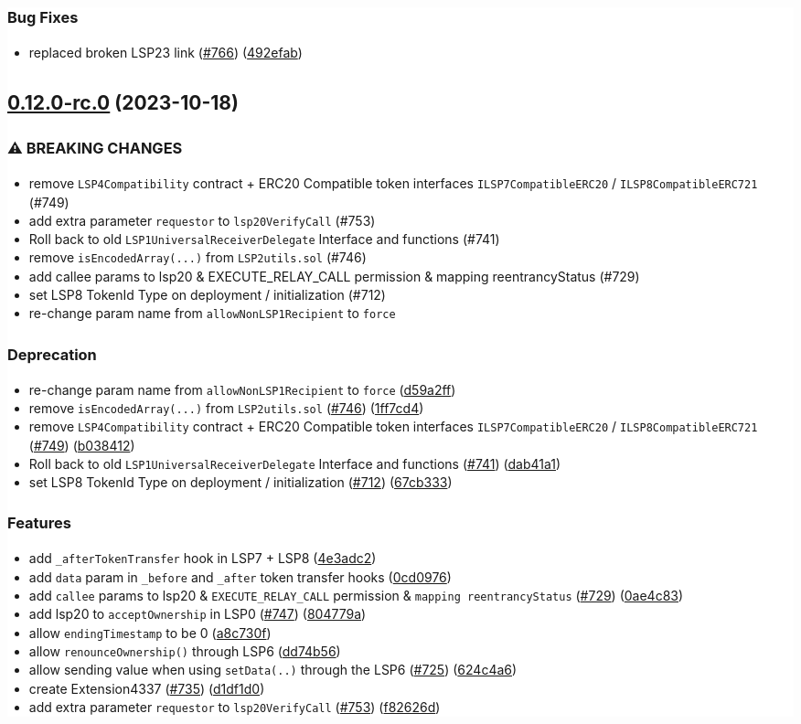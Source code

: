 ### Bug Fixes

- replaced broken LSP23 link ([#766](https://github.com/lukso-network/lsp-smart-contracts/issues/766)) ([492efab](https://github.com/lukso-network/lsp-smart-contracts/commit/492efab86d70817a472691ec7fc75dfc991e6f77))

## [0.12.0-rc.0](https://github.com/lukso-network/lsp-smart-contracts/compare/v0.11.1...v0.12.0-rc.0) (2023-10-18)

### ⚠ BREAKING CHANGES

- remove `LSP4Compatibility` contract + ERC20 Compatible token interfaces `ILSP7CompatibleERC20` / `ILSP8CompatibleERC721` (#749)
- add extra parameter `requestor` to `lsp20VerifyCall` (#753)
- Roll back to old `LSP1UniversalReceiverDelegate` Interface and functions (#741)
- remove `isEncodedArray(...)` from `LSP2utils.sol` (#746)
- add callee params to lsp20 & EXECUTE_RELAY_CALL permission & mapping reentrancyStatus (#729)
- set LSP8 TokenId Type on deployment / initialization (#712)
- re-change param name from `allowNonLSP1Recipient` to `force`

### Deprecation

- re-change param name from `allowNonLSP1Recipient` to `force` ([d59a2ff](https://github.com/lukso-network/lsp-smart-contracts/commit/d59a2ff4712a5373ce72ba1ccd63b2d796f60cd9))
- remove `isEncodedArray(...)` from `LSP2utils.sol` ([#746](https://github.com/lukso-network/lsp-smart-contracts/issues/746)) ([1ff7cd4](https://github.com/lukso-network/lsp-smart-contracts/commit/1ff7cd4e34a91c53ce72f19fb8d469d2ae0c9a09))
- remove `LSP4Compatibility` contract + ERC20 Compatible token interfaces `ILSP7CompatibleERC20` / `ILSP8CompatibleERC721` ([#749](https://github.com/lukso-network/lsp-smart-contracts/issues/749)) ([b038412](https://github.com/lukso-network/lsp-smart-contracts/commit/b038412c99d5149f25a83156322539e817e1575b))
- Roll back to old `LSP1UniversalReceiverDelegate` Interface and functions ([#741](https://github.com/lukso-network/lsp-smart-contracts/issues/741)) ([dab41a1](https://github.com/lukso-network/lsp-smart-contracts/commit/dab41a1baf61876865191424a5e19548845f1630))
- set LSP8 TokenId Type on deployment / initialization ([#712](https://github.com/lukso-network/lsp-smart-contracts/issues/712)) ([67cb333](https://github.com/lukso-network/lsp-smart-contracts/commit/67cb3333256e31a0c432a9bcd62f08e83e969222))

### Features

- add `_afterTokenTransfer` hook in LSP7 + LSP8 ([4e3adc2](https://github.com/lukso-network/lsp-smart-contracts/commit/4e3adc24e233138b8f1471320e3b1bb3307ef524))
- add `data` param in `_before` and `_after` token transfer hooks ([0cd0976](https://github.com/lukso-network/lsp-smart-contracts/commit/0cd097604193957aeb2d6bf181d9193719621eac))
- add `callee` params to lsp20 & `EXECUTE_RELAY_CALL` permission & `mapping reentrancyStatus` ([#729](https://github.com/lukso-network/lsp-smart-contracts/issues/729)) ([0ae4c83](https://github.com/lukso-network/lsp-smart-contracts/commit/0ae4c83d80227e53c614d46dce96f8b727822839))
- add lsp20 to `acceptOwnership` in LSP0 ([#747](https://github.com/lukso-network/lsp-smart-contracts/issues/747)) ([804779a](https://github.com/lukso-network/lsp-smart-contracts/commit/804779a5f7ac76b21695a00c622a7c0e5801192a))
- allow `endingTimestamp` to be 0 ([a8c730f](https://github.com/lukso-network/lsp-smart-contracts/commit/a8c730f608fdd585c94b69704272bdaec938a565))
- allow `renounceOwnership()` through LSP6 ([dd74b56](https://github.com/lukso-network/lsp-smart-contracts/commit/dd74b56af54cc01a5e28b50feac2ce6659403cda))
- allow sending value when using `setData(..)` through the LSP6 ([#725](https://github.com/lukso-network/lsp-smart-contracts/issues/725)) ([624c4a6](https://github.com/lukso-network/lsp-smart-contracts/commit/624c4a6dfa0c5c83c94f0b5e952adc783098d12c))
- create Extension4337 ([#735](https://github.com/lukso-network/lsp-smart-contracts/issues/735)) ([d1df1d0](https://github.com/lukso-network/lsp-smart-contracts/commit/d1df1d0c106f47bd24427f1c20c3423a00bb993c))
- add extra parameter `requestor` to `lsp20VerifyCall` ([#753](https://github.com/lukso-network/lsp-smart-contracts/pull/753)) ([f82626d](https://github.com/lukso-network/lsp-smart-contracts/commit/f82626d5f64efd396a40690687dfb5a2dc9c036e))

